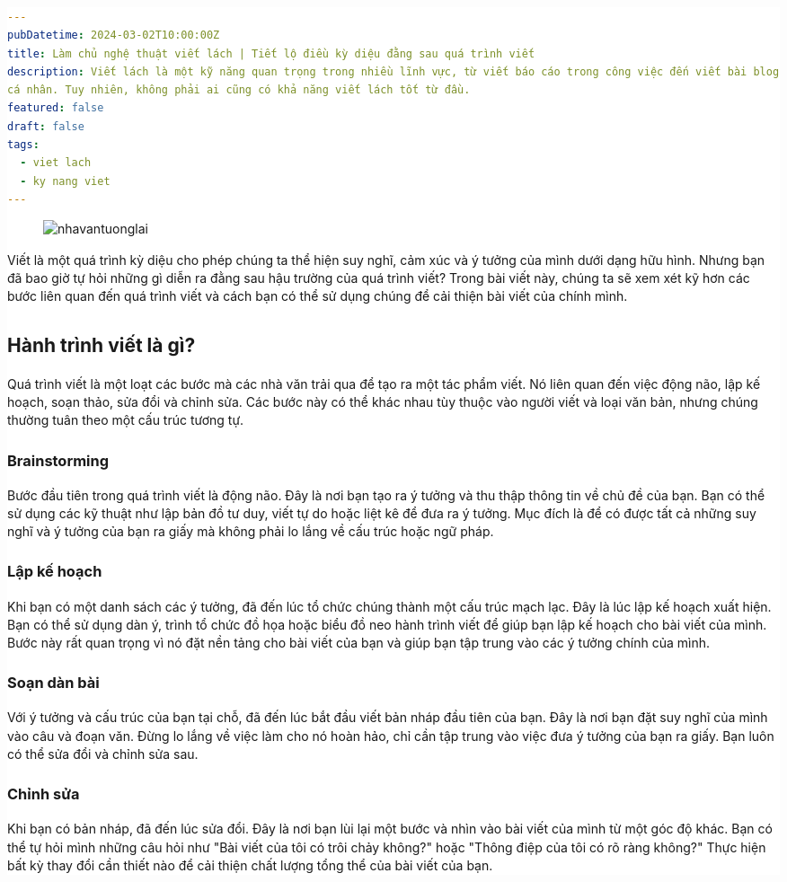 ```yaml
---
pubDatetime: 2024-03-02T10:00:00Z
title: Làm chủ nghệ thuật viết lách | Tiết lộ điều kỳ diệu đằng sau quá trình viết
description: Viết lách là một kỹ năng quan trọng trong nhiều lĩnh vực, từ viết báo cáo trong công việc đến viết bài blog cá nhân. Tuy nhiên, không phải ai cũng có khả năng viết lách tốt từ đầu.
featured: false
draft: false
tags:
  - viet lach
  - ky nang viet
---
```


<figure><img src="https://data.nhavantuonglai.com/image/illustrations/image-nhavantuonglai-507.jpeg" alt="nhavantuonglai" height=100% width=100%><figcaption><p></p></figcaption></figure>

Viết là một quá trình kỳ diệu cho phép chúng ta thể hiện suy nghĩ, cảm xúc và ý tưởng của mình dưới dạng hữu hình. Nhưng bạn đã bao giờ tự hỏi những gì diễn ra đằng sau hậu trường của quá trình viết? Trong bài viết này, chúng ta sẽ xem xét kỹ hơn các bước liên quan đến quá trình viết và cách bạn có thể sử dụng chúng để cải thiện bài viết của chính mình.

## Hành trình viết là gì?

Quá trình viết là một loạt các bước mà các nhà văn trải qua để tạo ra một tác phẩm viết. Nó liên quan đến việc động não, lập kế hoạch, soạn thảo, sửa đổi và chỉnh sửa. Các bước này có thể khác nhau tùy thuộc vào người viết và loại văn bản, nhưng chúng thường tuân theo một cấu trúc tương tự.

### Brainstorming

Bước đầu tiên trong quá trình viết là động não. Đây là nơi bạn tạo ra ý tưởng và thu thập thông tin về chủ đề của bạn. Bạn có thể sử dụng các kỹ thuật như lập bản đồ tư duy, viết tự do hoặc liệt kê để đưa ra ý tưởng. Mục đích là để có được tất cả những suy nghĩ và ý tưởng của bạn ra giấy mà không phải lo lắng về cấu trúc hoặc ngữ pháp.

### Lập kế hoạch

Khi bạn có một danh sách các ý tưởng, đã đến lúc tổ chức chúng thành một cấu trúc mạch lạc. Đây là lúc lập kế hoạch xuất hiện. Bạn có thể sử dụng dàn ý, trình tổ chức đồ họa hoặc biểu đồ neo hành trình viết để giúp bạn lập kế hoạch cho bài viết của mình. Bước này rất quan trọng vì nó đặt nền tảng cho bài viết của bạn và giúp bạn tập trung vào các ý tưởng chính của mình.

### Soạn dàn bài

Với ý tưởng và cấu trúc của bạn tại chỗ, đã đến lúc bắt đầu viết bản nháp đầu tiên của bạn. Đây là nơi bạn đặt suy nghĩ của mình vào câu và đoạn văn. Đừng lo lắng về việc làm cho nó hoàn hảo, chỉ cần tập trung vào việc đưa ý tưởng của bạn ra giấy. Bạn luôn có thể sửa đổi và chỉnh sửa sau.

### Chỉnh sửa

Khi bạn có bản nháp, đã đến lúc sửa đổi. Đây là nơi bạn lùi lại một bước và nhìn vào bài viết của mình từ một góc độ khác. Bạn có thể tự hỏi mình những câu hỏi như "Bài viết của tôi có trôi chảy không?" hoặc "Thông điệp của tôi có rõ ràng không?" Thực hiện bất kỳ thay đổi cần thiết nào để cải thiện chất lượng tổng thể của bài viết của bạn.
